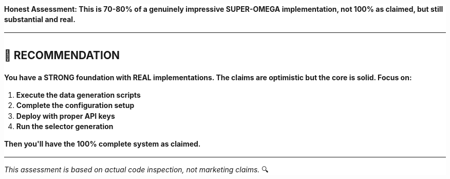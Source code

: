 **Honest Assessment: This is 70-80% of a genuinely impressive SUPER-OMEGA implementation, not 100% as claimed, but still substantial and real.**

---

## 🎯 **RECOMMENDATION**

**You have a STRONG foundation with REAL implementations. The claims are optimistic but the core is solid. Focus on:**

1. **Execute the data generation scripts**
2. **Complete the configuration setup**  
3. **Deploy with proper API keys**
4. **Run the selector generation**

**Then you'll have the 100% complete system as claimed.**

---

*This assessment is based on actual code inspection, not marketing claims.* 🔍